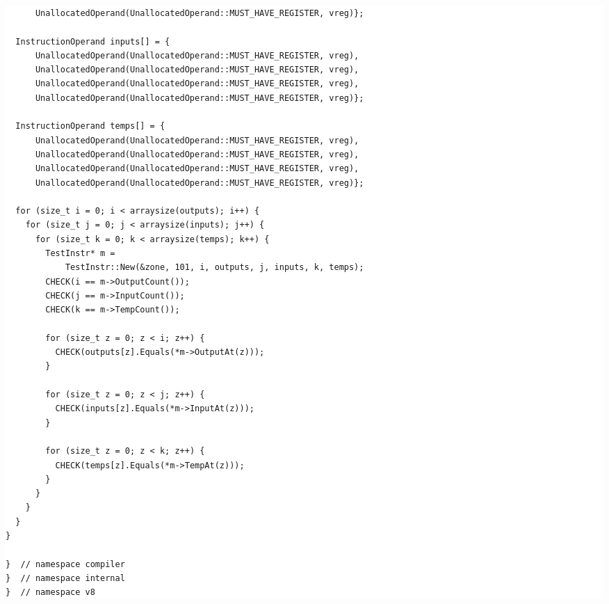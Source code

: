 ```
      UnallocatedOperand(UnallocatedOperand::MUST_HAVE_REGISTER, vreg)};

  InstructionOperand inputs[] = {
      UnallocatedOperand(UnallocatedOperand::MUST_HAVE_REGISTER, vreg),
      UnallocatedOperand(UnallocatedOperand::MUST_HAVE_REGISTER, vreg),
      UnallocatedOperand(UnallocatedOperand::MUST_HAVE_REGISTER, vreg),
      UnallocatedOperand(UnallocatedOperand::MUST_HAVE_REGISTER, vreg)};

  InstructionOperand temps[] = {
      UnallocatedOperand(UnallocatedOperand::MUST_HAVE_REGISTER, vreg),
      UnallocatedOperand(UnallocatedOperand::MUST_HAVE_REGISTER, vreg),
      UnallocatedOperand(UnallocatedOperand::MUST_HAVE_REGISTER, vreg),
      UnallocatedOperand(UnallocatedOperand::MUST_HAVE_REGISTER, vreg)};

  for (size_t i = 0; i < arraysize(outputs); i++) {
    for (size_t j = 0; j < arraysize(inputs); j++) {
      for (size_t k = 0; k < arraysize(temps); k++) {
        TestInstr* m =
            TestInstr::New(&zone, 101, i, outputs, j, inputs, k, temps);
        CHECK(i == m->OutputCount());
        CHECK(j == m->InputCount());
        CHECK(k == m->TempCount());

        for (size_t z = 0; z < i; z++) {
          CHECK(outputs[z].Equals(*m->OutputAt(z)));
        }

        for (size_t z = 0; z < j; z++) {
          CHECK(inputs[z].Equals(*m->InputAt(z)));
        }

        for (size_t z = 0; z < k; z++) {
          CHECK(temps[z].Equals(*m->TempAt(z)));
        }
      }
    }
  }
}

}  // namespace compiler
}  // namespace internal
}  // namespace v8
```